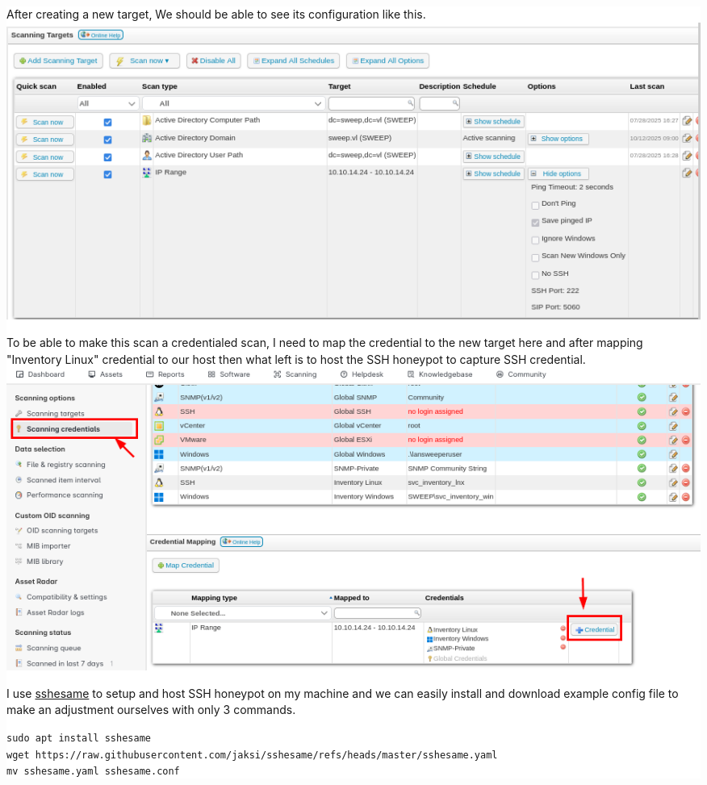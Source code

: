 After creating a new target, We should be able to see its configuration like this.
![6288ce0c224f3edca7eaa78529a6756b.png](/resources/6288ce0c224f3edca7eaa78529a6756b.png)

To be able to make this scan a credentialed scan, I need to map the credential to the new target here and after mapping "Inventory Linux" credential to our host then what left is to host the SSH honeypot to capture SSH credential.  
![0d709b2b3c5c20b1df8bf1ed4f7188c5.png](/resources/0d709b2b3c5c20b1df8bf1ed4f7188c5.png)

I use [sshesame](https://github.com/jaksi/sshesame) to setup and host SSH honeypot on my machine and we can easily install and download example config file to make an adjustment ourselves with only 3 commands.
```
sudo apt install sshesame
wget https://raw.githubusercontent.com/jaksi/sshesame/refs/heads/master/sshesame.yaml
mv sshesame.yaml sshesame.conf
```
